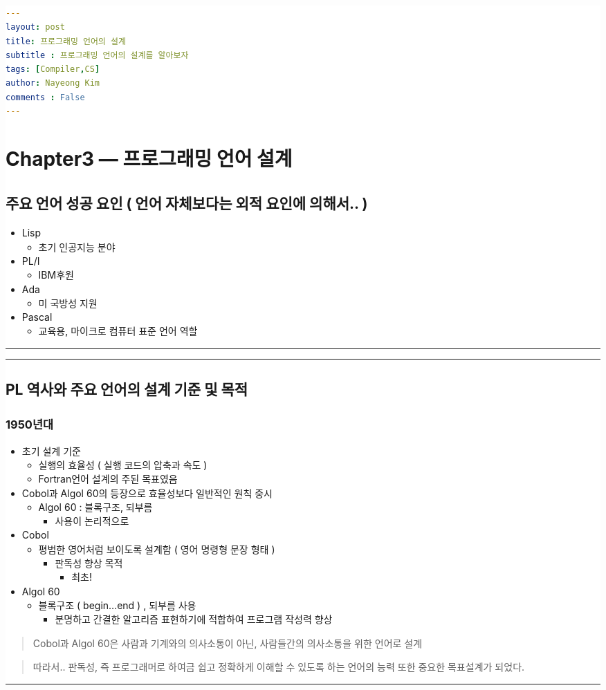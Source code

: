 ```yaml
---
layout: post
title: 프로그래밍 언어의 설계
subtitle : 프로그래밍 언어의 설계를 알아보자
tags: [Compiler,CS]
author: Nayeong Kim
comments : False
---
```



# Chapter3 — 프로그래밍 언어 설계

## 주요 언어 성공 요인 ( 언어 자체보다는 외적 요인에 의해서.. )

- Lisp
    - 초기 인공지능 분야
- PL/I
    - IBM후원
- Ada
    - 미 국방성 지원
- Pascal
    - 교육용, 마이크로 컴퓨터 표준 언어 역할

---

---

## PL 역사와 주요 언어의 설계 기준 및 목적

### 1950년대

- 초기 설계 기준
    - 실행의 효율성 ( 실행 코드의 압축과 속도 )
    - Fortran언어 설계의 주된 목표였음
- Cobol과 Algol 60의 등장으로 효율성보다 일반적인 원칙 중시
    - Algol 60 : 블록구조, 되부름
        - 사용이 논리적으로
- Cobol
    - 평범한 영어처럼 보이도록 설계함 ( 영어 명령형 문장 형태 )
        - 판독성 향상 목적
            - 최초!
- Algol 60
    - 블록구조 ( begin…end ) , 되부름 사용
        - 분명하고 간결한 알고리즘 표현하기에 적합하여 프로그램 작성력 향상

> Cobol과 Algol 60은 사람과 기계와의 의사소통이 아닌, 사람들간의 의사소통을 위한 언어로 설계
> 

> 따라서.. 판독성, 즉 프로그래머로 하여금 쉽고 정확하게 이해할 수 있도록 하는 언어의 능력 또한 중요한 목표설계가 되었다.
> 

---